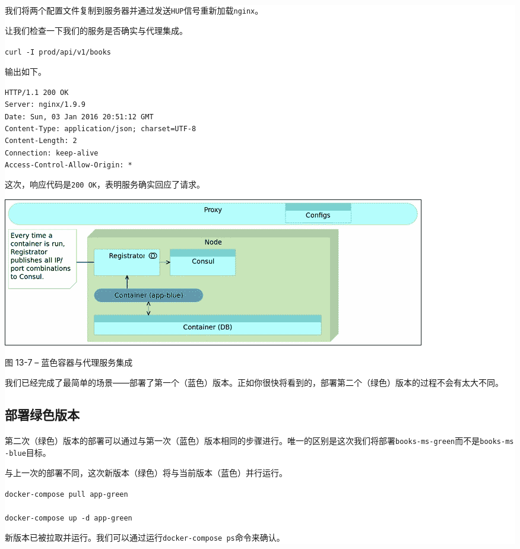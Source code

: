 我们将两个配置文件复制到服务器并通过发送`HUP`信号重新加载`nginx`。

让我们检查一下我们的服务是否确实与代理集成。

```
curl -I prod/api/v1/books

```

输出如下。

```
HTTP/1.1 200 OK
Server: nginx/1.9.9
Date: Sun, 03 Jan 2016 20:51:12 GMT
Content-Type: application/json; charset=UTF-8
Content-Length: 2
Connection: keep-alive
Access-Control-Allow-Origin: *

```

这次，响应代码是`200 OK`，表明服务确实回应了请求。

![集成蓝色版本](img/B05848_13_07.jpg)

图 13-7 – 蓝色容器与代理服务集成

我们已经完成了最简单的场景——部署了第一个（蓝色）版本。正如你很快将看到的，部署第二个（绿色）版本的过程不会有太大不同。

## 部署绿色版本

第二次（绿色）版本的部署可以通过与第一次（蓝色）版本相同的步骤进行。唯一的区别是这次我们将部署`books-ms-green`而不是`books-ms-blue`目标。

与上一次的部署不同，这次新版本（绿色）将与当前版本（蓝色）并行运行。

```
docker-compose pull app-green

docker-compose up -d app-green

```

新版本已被拉取并运行。我们可以通过运行`docker-compose ps`命令来确认。
